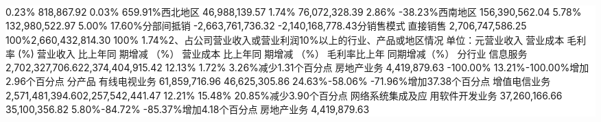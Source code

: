 0.23%
818,867.92
0.03%
659.91%西北地区
46,988,139.57
1.74%
76,072,328.39
2.86%
-38.23%西南地区
156,390,562.04
5.78%
132,980,522.97
5.00%
17.60%分部间抵销
-2,663,761,736.32
-2,140,168,778.43分销售模式
直接销售
2,706,747,586.25
100%2,660,432,814.30
100%
1.74%2、占公司营业收入或营业利润10%以上的行业、产品或地区情况
单位：元营业收入
营业成本
毛利率
(%)
营业收入
比上年同
期增减
（%）
营业成本
比上年同
期增减
（%）
毛利率比上年
同期增减（%）
分行业
信息服务
2,702,327,706.622,374,404,915.42
12.13%
1.72%
3.26%减少1.31个百分点
房地产业务
4,419,879.63
-100.00%
13.21%-100.00%增加2.96个百分点
分产品
有线电视业务
61,859,716.96
46,625,305.86
24.63%-58.06%
-71.96%增加37.38个百分点
增值电信业务
2,571,481,394.602,257,542,441.47
12.21%
15.48%
20.85%减少3.90个百分点
网络系统集成及应
用软件开发业务
37,260,166.66
35,100,356.82
5.80%-84.72%
-85.37%增加4.18个百分点
房地产业务
4,419,879.63